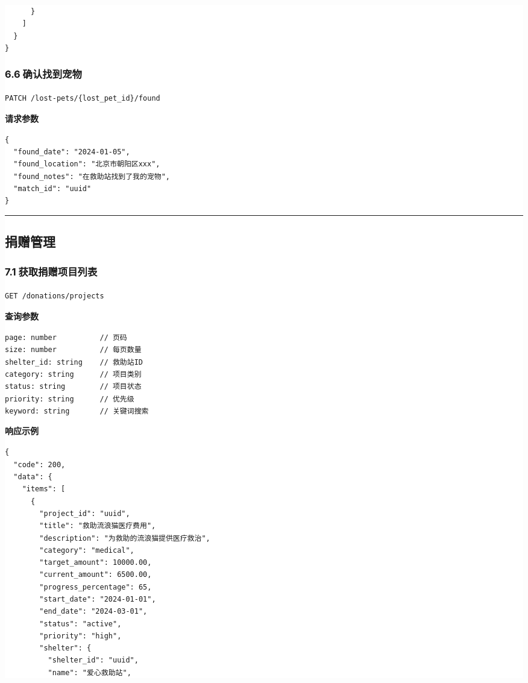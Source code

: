 ```
      }
    ]
  }
}
```

### 6.6 确认找到宠物

```
PATCH /lost-pets/{lost_pet_id}/found
```

**请求参数**

```
{
  "found_date": "2024-01-05",
  "found_location": "北京市朝阳区xxx",
  "found_notes": "在救助站找到了我的宠物",
  "match_id": "uuid"
}
```

---

## 捐赠管理

### 7.1 获取捐赠项目列表

```
GET /donations/projects
```

**查询参数**

```
page: number          // 页码
size: number          // 每页数量
shelter_id: string    // 救助站ID
category: string      // 项目类别
status: string        // 项目状态
priority: string      // 优先级
keyword: string       // 关键词搜索
```

**响应示例**

```
{
  "code": 200,
  "data": {
    "items": [
      {
        "project_id": "uuid",
        "title": "救助流浪猫医疗费用",
        "description": "为救助的流浪猫提供医疗救治",
        "category": "medical",
        "target_amount": 10000.00,
        "current_amount": 6500.00,
        "progress_percentage": 65,
        "start_date": "2024-01-01",
        "end_date": "2024-03-01",
        "status": "active",
        "priority": "high",
        "shelter": {
          "shelter_id": "uuid",
          "name": "爱心救助站",
```